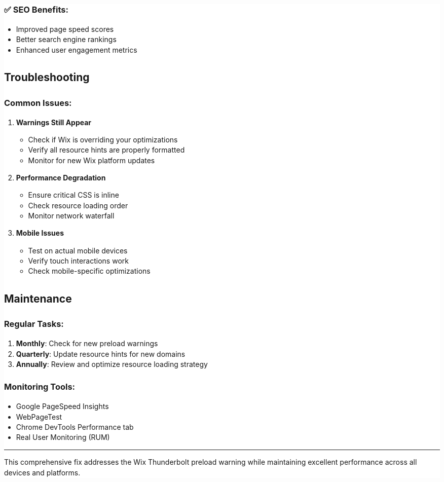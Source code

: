 ### ✅ **SEO Benefits:**
- Improved page speed scores
- Better search engine rankings
- Enhanced user engagement metrics

## Troubleshooting

### Common Issues:

1. **Warnings Still Appear**
   - Check if Wix is overriding your optimizations
   - Verify all resource hints are properly formatted
   - Monitor for new Wix platform updates

2. **Performance Degradation**
   - Ensure critical CSS is inline
   - Check resource loading order
   - Monitor network waterfall

3. **Mobile Issues**
   - Test on actual mobile devices
   - Verify touch interactions work
   - Check mobile-specific optimizations

## Maintenance

### Regular Tasks:
1. **Monthly**: Check for new preload warnings
2. **Quarterly**: Update resource hints for new domains
3. **Annually**: Review and optimize resource loading strategy

### Monitoring Tools:
- Google PageSpeed Insights
- WebPageTest
- Chrome DevTools Performance tab
- Real User Monitoring (RUM)

---

This comprehensive fix addresses the Wix Thunderbolt preload warning while maintaining excellent performance across all devices and platforms. 
